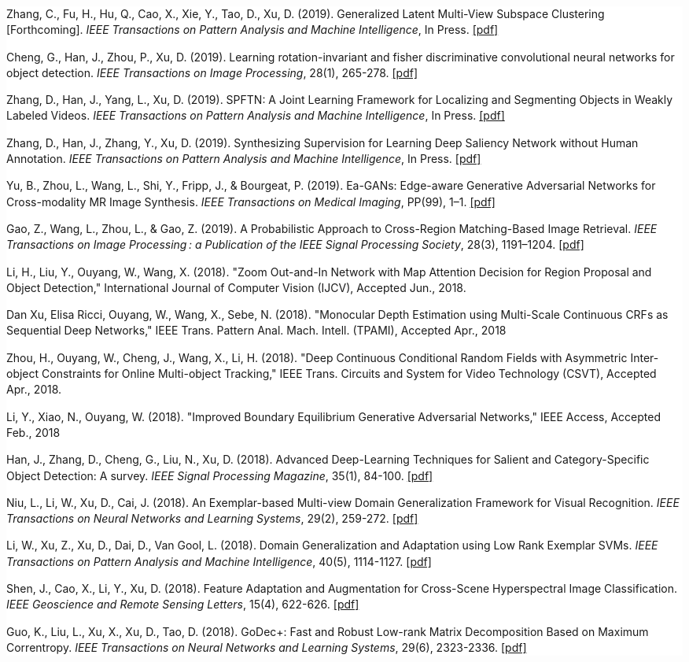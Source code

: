 Zhang, C., Fu, H., Hu, Q., Cao, X., Xie, Y., Tao, D., Xu, D. (2019). Generalized Latent Multi-View Subspace Clustering [Forthcoming]. <i>IEEE Transactions on Pattern Analysis and Machine Intelligence</i>, In Press. <a href="http://dx.doi.org/10.1109/TPAMI.2018.2877660">[pdf]</a>

Cheng, G., Han, J., Zhou, P., Xu, D. (2019). Learning rotation-invariant and fisher discriminative convolutional neural networks for object detection. <i>IEEE Transactions on Image Processing</i>, 28(1), 265-278. <a href="http://dx.doi.org/10.1109/TIP.2018.2867198">[pdf]</a>

Zhang, D., Han, J., Yang, L., Xu, D. (2019). SPFTN: A Joint Learning Framework for Localizing and Segmenting Objects in Weakly Labeled Videos. <i>IEEE Transactions on Pattern Analysis and Machine Intelligence</i>, In Press. <a href="http://dx.doi.org/10.1109/TPAMI.2018.2881114">[pdf]</a>

Zhang, D., Han, J., Zhang, Y., Xu, D. (2019). Synthesizing Supervision for Learning Deep Saliency Network without Human Annotation. <i>IEEE Transactions on Pattern Analysis and Machine Intelligence</i>, In Press. <a href="http://dx.doi.org/10.1109/TPAMI.2019.2900649">[pdf]</a>

Yu, B., Zhou, L., Wang, L., Shi, Y., Fripp, J., & Bourgeat, P. (2019). Ea-GANs: Edge-aware Generative Adversarial Networks for Cross-modality MR Image Synthesis. <i>IEEE Transactions on Medical Imaging</i>, PP(99), 1–1. <a href="https://doi.org/10.1109/TMI.2019.2895894">[pdf]</a>

Gao, Z., Wang, L., Zhou, L., & Gao, Z. (2019). A Probabilistic Approach to Cross-Region Matching-Based Image Retrieval. <i>IEEE Transactions on Image Processing : a Publication of the IEEE Signal Processing Society</i>, 28(3), 1191–1204. <a href="https://doi.org/10.1109/TIP.2018.2872831">[pdf]</a>

Li, H., Liu, Y., Ouyang, W., Wang, X. (2018). "Zoom Out-and-In Network with Map Attention Decision for Region Proposal and Object Detection," International Journal of Computer Vision (IJCV), Accepted Jun., 2018.

Dan Xu, Elisa Ricci, Ouyang, W., Wang, X., Sebe, N. (2018). "Monocular Depth Estimation using Multi-Scale Continuous CRFs as Sequential Deep Networks," IEEE Trans. Pattern Anal. Mach. Intell. (TPAMI), Accepted Apr., 2018

Zhou, H., Ouyang, W., Cheng, J., Wang, X., Li, H. (2018). "Deep Continuous Conditional Random Fields with Asymmetric Inter-object Constraints for Online Multi-object Tracking," IEEE Trans. Circuits and System for Video Technology (CSVT), Accepted Apr., 2018.

Li, Y., Xiao, N., Ouyang, W. (2018). "Improved Boundary Equilibrium Generative Adversarial Networks," IEEE Access, Accepted Feb., 2018

Han, J., Zhang, D., Cheng, G., Liu, N., Xu, D. (2018). Advanced Deep-Learning Techniques for Salient and Category-Specific Object Detection: A survey. <i>IEEE Signal Processing Magazine</i>, 35(1), 84-100. <a href="http://dx.doi.org/10.1109/MSP.2017.2749125">[pdf]</a>

Niu, L., Li, W., Xu, D., Cai, J. (2018). An Exemplar-based Multi-view Domain Generalization Framework for Visual Recognition. <i>IEEE Transactions on Neural Networks and Learning Systems</i>, 29(2), 259-272. <a href="http://dx.doi.org/10.1109/TNNLS.2016.2615469">[pdf]</a>

Li, W., Xu, Z., Xu, D., Dai, D., Van Gool, L. (2018). Domain Generalization and Adaptation using Low Rank Exemplar SVMs. <i>IEEE Transactions on Pattern Analysis and Machine Intelligence</i>, 40(5), 1114-1127. <a href="http://dx.doi.org/10.1109/TPAMI.2017.2704624">[pdf]</a>

Shen, J., Cao, X., Li, Y., Xu, D. (2018). Feature Adaptation and Augmentation for Cross-Scene Hyperspectral Image Classification. <i>IEEE Geoscience and Remote Sensing Letters</i>, 15(4), 622-626. <a href="http://dx.doi.org/10.1109/LGRS.2018.2799628">[pdf]</a>

Guo, K., Liu, L., Xu, X., Xu, D., Tao, D. (2018). GoDec+: Fast and Robust Low-rank Matrix Decomposition Based on Maximum Correntropy. <i>IEEE Transactions on Neural Networks and Learning Systems</i>, 29(6), 2323-2336. <a href="http://dx.doi.org/10.1109/TNNLS.2016.2643286">[pdf]</a>
